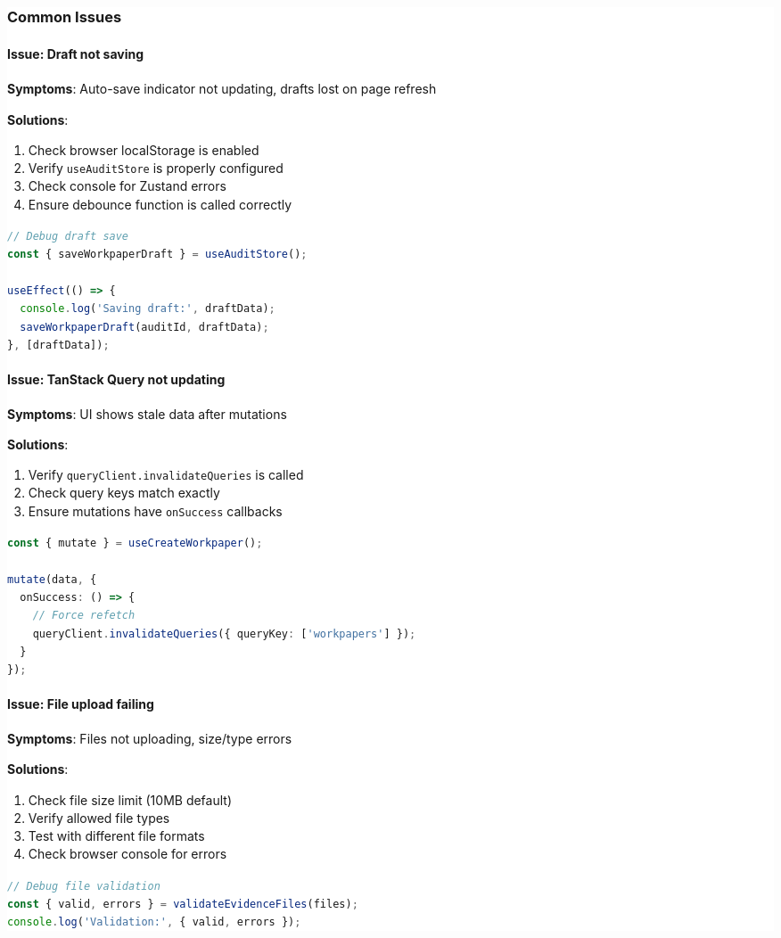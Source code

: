 ### Common Issues

#### Issue: Draft not saving
**Symptoms**: Auto-save indicator not updating, drafts lost on page refresh

**Solutions**:
1. Check browser localStorage is enabled
2. Verify `useAuditStore` is properly configured
3. Check console for Zustand errors
4. Ensure debounce function is called correctly

```typescript
// Debug draft save
const { saveWorkpaperDraft } = useAuditStore();

useEffect(() => {
  console.log('Saving draft:', draftData);
  saveWorkpaperDraft(auditId, draftData);
}, [draftData]);
```

#### Issue: TanStack Query not updating
**Symptoms**: UI shows stale data after mutations

**Solutions**:
1. Verify `queryClient.invalidateQueries` is called
2. Check query keys match exactly
3. Ensure mutations have `onSuccess` callbacks

```typescript
const { mutate } = useCreateWorkpaper();

mutate(data, {
  onSuccess: () => {
    // Force refetch
    queryClient.invalidateQueries({ queryKey: ['workpapers'] });
  }
});
```

#### Issue: File upload failing
**Symptoms**: Files not uploading, size/type errors

**Solutions**:
1. Check file size limit (10MB default)
2. Verify allowed file types
3. Test with different file formats
4. Check browser console for errors

```typescript
// Debug file validation
const { valid, errors } = validateEvidenceFiles(files);
console.log('Validation:', { valid, errors });
```

